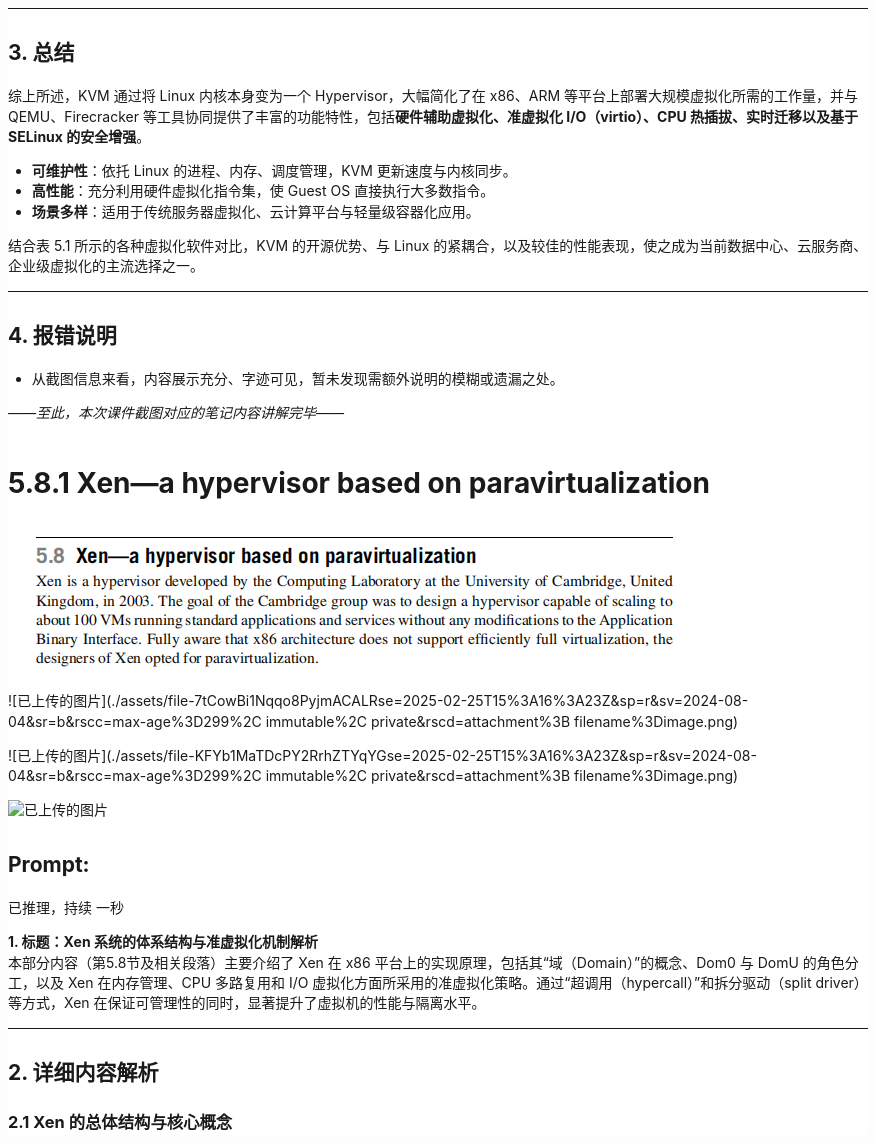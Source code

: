 * * *

3\. 总结
------

综上所述，KVM 通过将 Linux 内核本身变为一个 Hypervisor，大幅简化了在 x86、ARM 等平台上部署大规模虚拟化所需的工作量，并与 QEMU、Firecracker 等工具协同提供了丰富的功能特性，包括**硬件辅助虚拟化、准虚拟化 I/O（virtio）、CPU 热插拔、实时迁移以及基于 SELinux 的安全增强**。

*   **可维护性**：依托 Linux 的进程、内存、调度管理，KVM 更新速度与内核同步。
*   **高性能**：充分利用硬件虚拟化指令集，使 Guest OS 直接执行大多数指令。
*   **场景多样**：适用于传统服务器虚拟化、云计算平台与轻量级容器化应用。

结合表 5.1 所示的各种虚拟化软件对比，KVM 的开源优势、与 Linux 的紧耦合，以及较佳的性能表现，使之成为当前数据中心、云服务商、企业级虚拟化的主流选择之一。

* * *

4\. 报错说明
--------

*   从截图信息来看，内容展示充分、字迹可见，暂未发现需额外说明的模糊或遗漏之处。

_——至此，本次课件截图对应的笔记内容讲解完毕——_

# **5.8.1** Xen—a hypervisor based on paravirtualization

![image-20250225221822180](./assets/image-20250225221822180.png)

![已上传的图片](./assets/file-7tCowBi1Nqqo8PyjmACALRse=2025-02-25T15%3A16%3A23Z&sp=r&sv=2024-08-04&sr=b&rscc=max-age%3D299%2C immutable%2C private&rscd=attachment%3B filename%3Dimage.png)

![已上传的图片](./assets/file-KFYb1MaTDcPY2RrhZTYqYGse=2025-02-25T15%3A16%3A23Z&sp=r&sv=2024-08-04&sr=b&rscc=max-age%3D299%2C immutable%2C private&rscd=attachment%3B filename%3Dimage.png)

![已上传的图片](./assets/aUZTYr2aiC3Q7xjeJs%3D.png)

## Prompt:
已推理，持续 一秒

**1\. 标题：Xen 系统的体系结构与准虚拟化机制解析**  
本部分内容（第5.8节及相关段落）主要介绍了 Xen 在 x86 平台上的实现原理，包括其“域（Domain）”的概念、Dom0 与 DomU 的角色分工，以及 Xen 在内存管理、CPU 多路复用和 I/O 虚拟化方面所采用的准虚拟化策略。通过“超调用（hypercall）”和拆分驱动（split driver）等方式，Xen 在保证可管理性的同时，显著提升了虚拟机的性能与隔离水平。

* * *

2\. 详细内容解析
----------

### 2.1 Xen 的总体结构与核心概念
